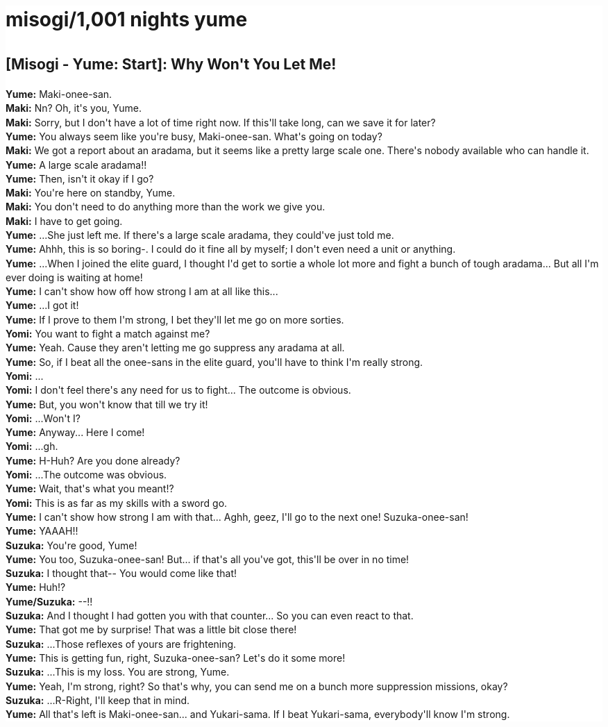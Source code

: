 
misogi/1,001 nights yume
========================
[<iframe width="640" height="480" src="https://www.youtube.com/embed/51zzPZJO6kY"></iframe>](:Iframe)  

## [Misogi - Yume: Start\]: Why Won't You Let Me\!
**Yume:** Maki-onee-san\.  
**Maki:** Nn\? Oh, it's you, Yume\.  
**Maki:** Sorry, but I don't have a lot of time right now\. If this'll take long, can we save it for later\?  
**Yume:** You always seem like you're busy, Maki-onee-san\. What's going on today\?  
**Maki:** We got a report about an aradama, but it seems like a pretty large scale one\. There's nobody available who can handle it\.  
**Yume:** A large scale aradama\!\!  
**Yume:** Then, isn't it okay if I go\?  
**Maki:** You're here on standby, Yume\.  
**Maki:** You don't need to do anything more than the work we give you\.  
**Maki:** I have to get going\.  
**Yume:** \.\.\.She just left me\. If there's a large scale aradama, they could've just told me\.  
**Yume:** Ahhh, this is so boring-\. I could do it fine all by myself; I don't even need a unit or anything\.  
**Yume:** \.\.\.When I joined the elite guard, I thought I'd get to sortie a whole lot more and fight a bunch of tough aradama\.\.\. But all I'm ever doing is waiting at home\!  
**Yume:** I can't show how off how strong I am at all like this\.\.\.  
**Yume:** \.\.\.I got it\!  
**Yume:** If I prove to them I'm strong, I bet they'll let me go on more sorties\.  
**Yomi:** You want to fight a match against me\?  
**Yume:** Yeah\. Cause they aren't letting me go suppress any aradama at all\.  
**Yume:** So, if I beat all the onee-sans in the elite guard, you'll have to think I'm really strong\.  
**Yomi:** \.\.\.  
**Yomi:** I don't feel there's any need for us to fight\.\.\. The outcome is obvious\.  
**Yume:** But, you won't know that till we try it\!  
**Yomi:** \.\.\.Won't I\?  
**Yume:** Anyway\.\.\. Here I come\!  
**Yomi:** \.\.\.gh\.  
**Yume:** H-Huh\? Are you done already\?  
**Yomi:** \.\.\.The outcome was obvious\.  
**Yume:** Wait, that's what you meant\!\?  
**Yomi:** This is as far as my skills with a sword go\.  
**Yume:** I can't show how strong I am with that\.\.\. Aghh, geez, I'll go to the next one\! Suzuka-onee-san\!  
**Yume:** YAAAH\!\!  
**Suzuka:** You're good, Yume\!  
**Yume:** You too, Suzuka-onee-san\! But\.\.\. if that's all you've got, this'll be over in no time\!  
**Suzuka:** I thought that-- You would come like that\!  
**Yume:** Huh\!\?  
**Yume/Suzuka:** --\!\!  
**Suzuka:** And I thought I had gotten you with that counter\.\.\. So you can even react to that\.  
**Yume:** That got me by surprise\! That was a little bit close there\!  
**Suzuka:** \.\.\.Those reflexes of yours are frightening\.  
**Yume:** This is getting fun, right, Suzuka-onee-san\? Let's do it some more\!  
**Suzuka:** \.\.\.This is my loss\. You are strong, Yume\.  
**Yume:** Yeah, I'm strong, right\? So that's why, you can send me on a bunch more suppression missions, okay\?  
**Suzuka:** \.\.\.R-Right, I'll keep that in mind\.  
**Yume:** All that's left is Maki-onee-san\.\.\. and Yukari-sama\. If I beat Yukari-sama, everybody'll know I'm strong\.  
